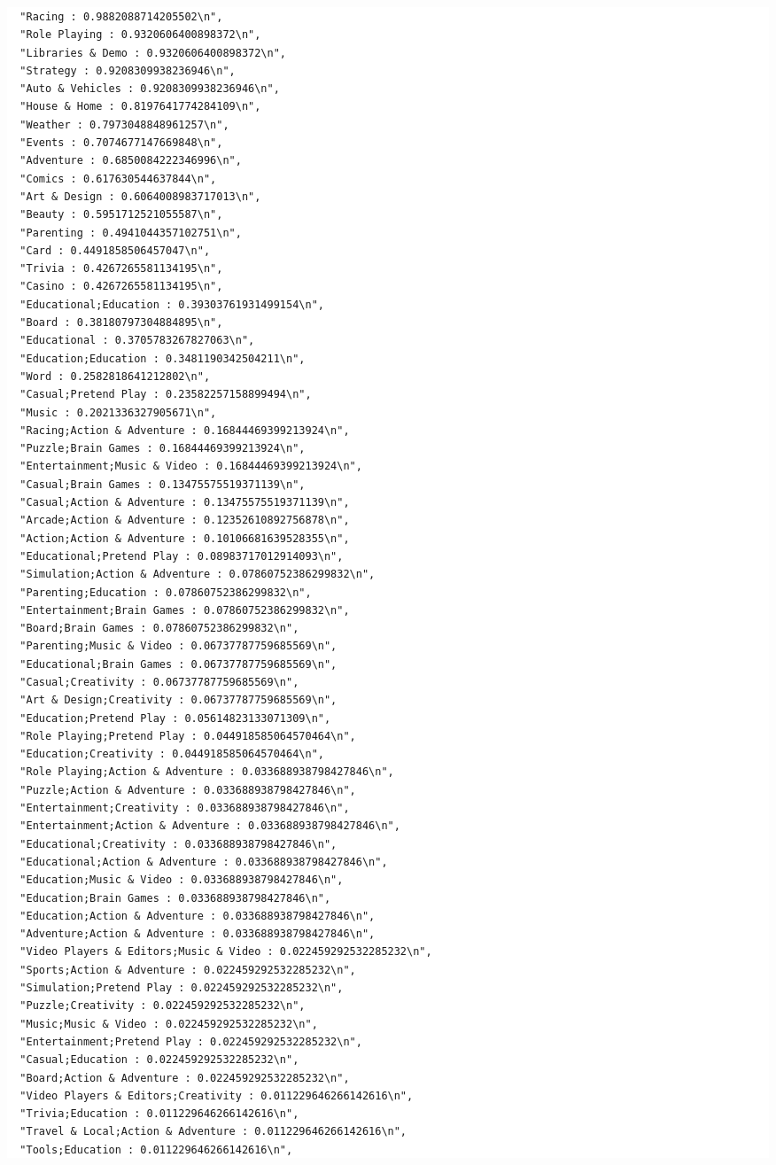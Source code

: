       "Racing : 0.9882088714205502\n",
      "Role Playing : 0.9320606400898372\n",
      "Libraries & Demo : 0.9320606400898372\n",
      "Strategy : 0.9208309938236946\n",
      "Auto & Vehicles : 0.9208309938236946\n",
      "House & Home : 0.8197641774284109\n",
      "Weather : 0.7973048848961257\n",
      "Events : 0.7074677147669848\n",
      "Adventure : 0.6850084222346996\n",
      "Comics : 0.617630544637844\n",
      "Art & Design : 0.6064008983717013\n",
      "Beauty : 0.5951712521055587\n",
      "Parenting : 0.4941044357102751\n",
      "Card : 0.4491858506457047\n",
      "Trivia : 0.4267265581134195\n",
      "Casino : 0.4267265581134195\n",
      "Educational;Education : 0.39303761931499154\n",
      "Board : 0.38180797304884895\n",
      "Educational : 0.3705783267827063\n",
      "Education;Education : 0.3481190342504211\n",
      "Word : 0.2582818641212802\n",
      "Casual;Pretend Play : 0.23582257158899494\n",
      "Music : 0.2021336327905671\n",
      "Racing;Action & Adventure : 0.16844469399213924\n",
      "Puzzle;Brain Games : 0.16844469399213924\n",
      "Entertainment;Music & Video : 0.16844469399213924\n",
      "Casual;Brain Games : 0.13475575519371139\n",
      "Casual;Action & Adventure : 0.13475575519371139\n",
      "Arcade;Action & Adventure : 0.12352610892756878\n",
      "Action;Action & Adventure : 0.10106681639528355\n",
      "Educational;Pretend Play : 0.08983717012914093\n",
      "Simulation;Action & Adventure : 0.07860752386299832\n",
      "Parenting;Education : 0.07860752386299832\n",
      "Entertainment;Brain Games : 0.07860752386299832\n",
      "Board;Brain Games : 0.07860752386299832\n",
      "Parenting;Music & Video : 0.06737787759685569\n",
      "Educational;Brain Games : 0.06737787759685569\n",
      "Casual;Creativity : 0.06737787759685569\n",
      "Art & Design;Creativity : 0.06737787759685569\n",
      "Education;Pretend Play : 0.05614823133071309\n",
      "Role Playing;Pretend Play : 0.044918585064570464\n",
      "Education;Creativity : 0.044918585064570464\n",
      "Role Playing;Action & Adventure : 0.033688938798427846\n",
      "Puzzle;Action & Adventure : 0.033688938798427846\n",
      "Entertainment;Creativity : 0.033688938798427846\n",
      "Entertainment;Action & Adventure : 0.033688938798427846\n",
      "Educational;Creativity : 0.033688938798427846\n",
      "Educational;Action & Adventure : 0.033688938798427846\n",
      "Education;Music & Video : 0.033688938798427846\n",
      "Education;Brain Games : 0.033688938798427846\n",
      "Education;Action & Adventure : 0.033688938798427846\n",
      "Adventure;Action & Adventure : 0.033688938798427846\n",
      "Video Players & Editors;Music & Video : 0.022459292532285232\n",
      "Sports;Action & Adventure : 0.022459292532285232\n",
      "Simulation;Pretend Play : 0.022459292532285232\n",
      "Puzzle;Creativity : 0.022459292532285232\n",
      "Music;Music & Video : 0.022459292532285232\n",
      "Entertainment;Pretend Play : 0.022459292532285232\n",
      "Casual;Education : 0.022459292532285232\n",
      "Board;Action & Adventure : 0.022459292532285232\n",
      "Video Players & Editors;Creativity : 0.011229646266142616\n",
      "Trivia;Education : 0.011229646266142616\n",
      "Travel & Local;Action & Adventure : 0.011229646266142616\n",
      "Tools;Education : 0.011229646266142616\n",